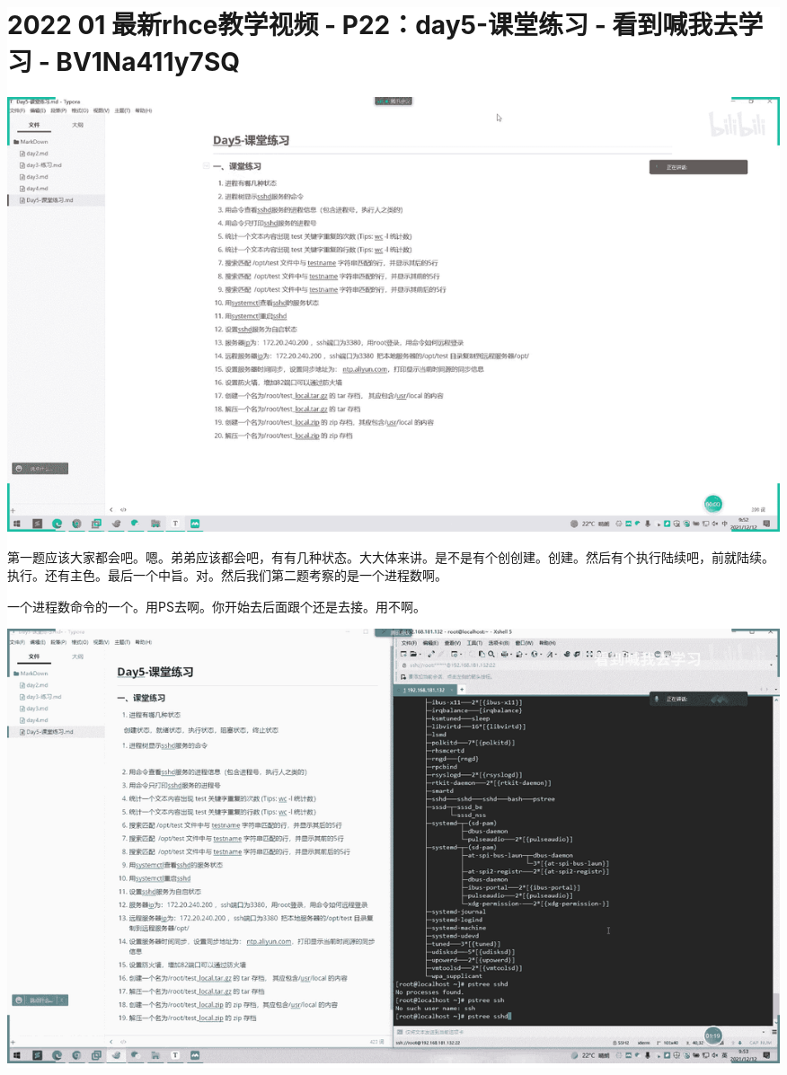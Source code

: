 # 2022 01 最新rhce教学视频 - P22：day5-课堂练习 - 看到喊我去学习 - BV1Na411y7SQ

![](img/aedf68484749f90b0186e629cb0b890d_0.png)

第一题应该大家都会吧。嗯。弟弟应该都会吧，有有几种状态。大大体来讲。是不是有个创创建。创建。然后有个执行陆续吧，前就陆续。执行。还有主色。最后一个中旨。对。然后我们第二题考察的是一个进程数啊。

一个进程数命令的一个。用PS去啊。你开始去后面跟个还是去接。用不啊。

![](img/aedf68484749f90b0186e629cb0b890d_2.png)
